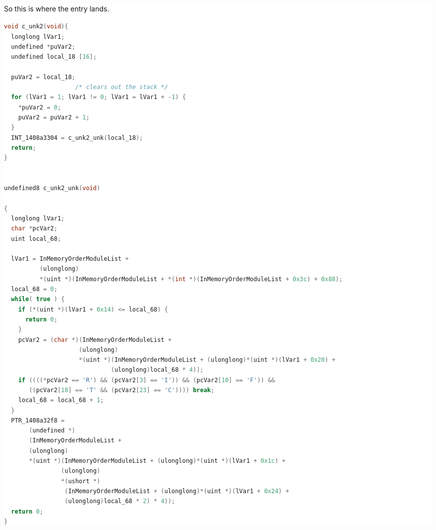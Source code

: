 So this is where the entry lands.

```c
void c_unk2(void){
  longlong lVar1;
  undefined *puVar2;
  undefined local_18 [16];
  
  puVar2 = local_18;
                    /* clears out the stack */
  for (lVar1 = 1; lVar1 != 0; lVar1 = lVar1 + -1) {
    *puVar2 = 0;
    puVar2 = puVar2 + 1;
  }
  INT_1408a3304 = c_unk2_unk(local_18);
  return;
}


undefined8 c_unk2_unk(void)

{
  longlong lVar1;
  char *pcVar2;
  uint local_68;
  
  lVar1 = InMemoryOrderModuleList +
          (ulonglong)
          *(uint *)(InMemoryOrderModuleList + *(int *)(InMemoryOrderModuleList + 0x3c) + 0x88);
  local_68 = 0;
  while( true ) {
    if (*(uint *)(lVar1 + 0x14) <= local_68) {
      return 0;
    }
    pcVar2 = (char *)(InMemoryOrderModuleList +
                     (ulonglong)
                     *(uint *)(InMemoryOrderModuleList + (ulonglong)*(uint *)(lVar1 + 0x20) +
                              (ulonglong)local_68 * 4));
    if ((((*pcVar2 == 'R') && (pcVar2[3] == 'I')) && (pcVar2[10] == 'F')) &&
       ((pcVar2[18] == 'T' && (pcVar2[23] == 'C')))) break;
    local_68 = local_68 + 1;
  }
  PTR_1408a32f8 =
       (undefined *)
       (InMemoryOrderModuleList +
       (ulonglong)
       *(uint *)(InMemoryOrderModuleList + (ulonglong)*(uint *)(lVar1 + 0x1c) +
                (ulonglong)
                *(ushort *)
                 (InMemoryOrderModuleList + (ulonglong)*(uint *)(lVar1 + 0x24) +
                 (ulonglong)local_68 * 2) * 4));
  return 0;
}
```
